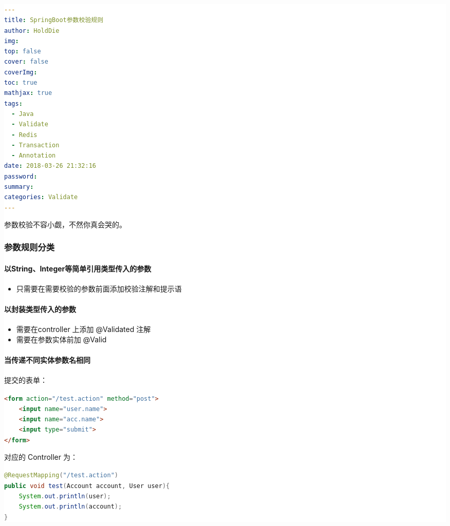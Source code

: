 ```yaml
---
title: SpringBoot参数校验规则
author: HoldDie
img: 
top: false
cover: false
coverImg: 
toc: true
mathjax: true
tags:
  - Java
  - Validate
  - Redis
  - Transaction
  - Annotation
date: 2018-03-26 21:32:16
password:
summary:  
categories: Validate
---
```


参数校验不容小觑，不然你真会哭的。



### 参数规则分类

#### 以String、Integer等简单引用类型传入的参数

- 只需要在需要校验的参数前面添加校验注解和提示语

#### 以封装类型传入的参数

- 需要在controller 上添加 @Validated 注解
- 需要在参数实体前加 @Valid

#### 当传递不同实体参数名相同

提交的表单：

```html
<form action="/test.action" method="post">  
    <input name="user.name">  
    <input name="acc.name">  
    <input type="submit">  
</form> 
```

对应的 Controller 为：

```java
@RequestMapping("/test.action")
public void test(Account account, User user){
    System.out.println(user);
    System.out.println(account);
} 
```
